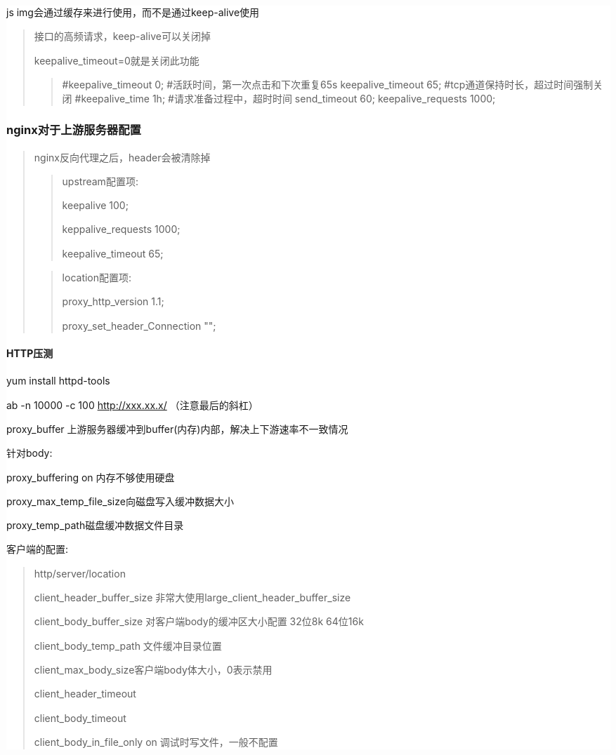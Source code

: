 js img会通过缓存来进行使用，而不是通过keep-alive使用

> 接口的高频请求，keep-alive可以关闭掉
>
> keepalive_timeout=0就是关闭此功能
>
> >    #keepalive_timeout  0;
> >     #活跃时间，第一次点击和下次重复65s
> >     keepalive_timeout  65;
> >     #tcp通道保持时长，超过时间强制关闭
> >     #keepalive_time 1h;
> >     #请求准备过程中，超时时间
> >     send_timeout 60;
> >     keepalive_requests 1000;

### nginx对于上游服务器配置

> nginx反向代理之后，header会被清除掉
>
> > upstream配置项:
> >
> > keepalive 100;
> >
> > keppalive_requests 1000;
> >
> > keepalive_timeout 65;
>
> > location配置项:
> >
> > proxy_http_version 1.1;
> >
> > proxy_set_header_Connection "";

#### HTTP压测

yum install httpd-tools

ab -n 10000 -c 100  http://xxx.xx.x/ （注意最后的斜杠）



proxy_buffer 上游服务器缓冲到buffer(内存)内部，解决上下游速率不一致情况

针对body:

proxy_buffering on 内存不够使用硬盘

proxy_max_temp_file_size向磁盘写入缓冲数据大小

proxy_temp_path磁盘缓冲数据文件目录



客户端的配置:

> http/server/location
>
> client_header_buffer_size 非常大使用large_client_header_buffer_size
>
> client_body_buffer_size 对客户端body的缓冲区大小配置 32位8k  64位16k
>
> client_body_temp_path 文件缓冲目录位置
>
> client_max_body_size客户端body体大小，0表示禁用
>
> client_header_timeout
>
> client_body_timeout
>
> client_body_in_file_only on 调试时写文件，一般不配置
